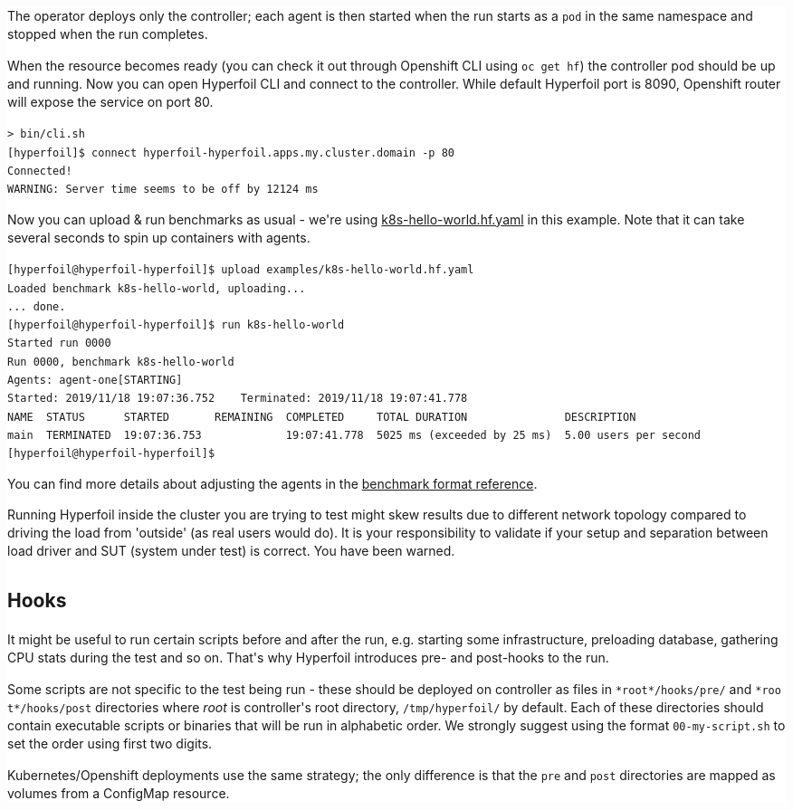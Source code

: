 
The operator deploys only the controller; each agent is then started when the run starts as a `pod` in the same namespace and stopped when the run completes.

When the resource becomes ready (you can check it out through Openshift CLI using `oc get hf`) the controller pod should be up and running. Now you can open Hyperfoil CLI and connect to the controller. While default Hyperfoil port is 8090, Openshift router will expose the service on port 80.

```
> bin/cli.sh
[hyperfoil]$ connect hyperfoil-hyperfoil.apps.my.cluster.domain -p 80
Connected!
WARNING: Server time seems to be off by 12124 ms
```

Now you can upload & run benchmarks as usual - we're using [k8s-hello-world.hf.yaml](https://github.com/Hyperfoil/Hyperfoil/blob/release-0.6/distribution/src/main/resources/examples/k8s-hello-world.hf.yaml) in this example. Note that it can take several seconds to spin up containers with agents.

```
[hyperfoil@hyperfoil-hyperfoil]$ upload examples/k8s-hello-world.hf.yaml
Loaded benchmark k8s-hello-world, uploading...
... done.
[hyperfoil@hyperfoil-hyperfoil]$ run k8s-hello-world
Started run 0000
Run 0000, benchmark k8s-hello-world
Agents: agent-one[STARTING]
Started: 2019/11/18 19:07:36.752    Terminated: 2019/11/18 19:07:41.778
NAME  STATUS      STARTED       REMAINING  COMPLETED     TOTAL DURATION               DESCRIPTION
main  TERMINATED  19:07:36.753             19:07:41.778  5025 ms (exceeded by 25 ms)  5.00 users per second
[hyperfoil@hyperfoil-hyperfoil]$
```

You can find more details about adjusting the agents in the [benchmark format reference](0.6_benchmark_definition.html#kubernetesopenshift-deployer).

Running Hyperfoil inside the cluster you are trying to test might skew results due to different network topology compared to driving the load from 'outside' (as real users would do). It is your responsibility to validate if your setup and separation between load driver and SUT (system under test) is correct. You have been warned.

## Hooks

It might be useful to run certain scripts before and after the run, e.g. starting some infrastructure, preloading database, gathering CPU stats during the test and so on. That's why Hyperfoil introduces pre- and post-hooks to the run.

Some scripts are not specific to the test being run - these should be deployed on controller as files in `*root*/hooks/pre/` and `*root*/hooks/post` directories where *root* is controller's root directory, `/tmp/hyperfoil/` by default. Each of these directories should contain executable scripts or binaries that will be run in alphabetic order. We strongly suggest using the format `00-my-script.sh` to set the order using first two digits.

Kubernetes/Openshift deployments use the same strategy; the only difference is that the `pre` and `post` directories are mapped as volumes from a ConfigMap resource.
